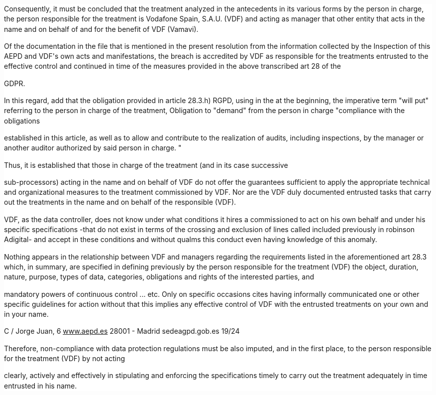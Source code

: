 Consequently, it must be concluded that the treatment analyzed in the antecedents
in its various forms by the person in charge, the person responsible for the treatment is
Vodafone Spain, S.A.U. (VDF) and acting as manager that other
entity that acts in the name and on behalf of and for the benefit of VDF (Vamavi).

Of the documentation in the file that is mentioned in the
present resolution from the information collected by the Inspection of this
AEPD and VDF's own acts and manifestations, the breach is accredited by
VDF as responsible for the treatments entrusted to the effective control and
continued in time of the measures provided in the above transcribed art 28 of the

GDPR.

In this regard, add that the obligation provided in article 28.3.h) RGPD, using in the
at the beginning, the imperative term "will put" referring to the person in charge of the treatment,
Obligation to "demand" from the person in charge "compliance with the obligations

established in this article, as well as to allow and contribute to the realization
of audits, including inspections, by the manager or another auditor
authorized by said person in charge. "

Thus, it is established that those in charge of the treatment (and in its case successive

sub-processors) acting in the name and on behalf of VDF do not offer the guarantees
sufficient to apply the appropriate technical and organizational measures to the treatment
commissioned by VDF. Nor are the VDF duly documented
entrusted tasks that carry out the treatments in the name and on behalf of the
responsible (VDF).

VDF, as the data controller, does not know under what conditions it hires a
commissioned to act on his own behalf and under his specific specifications
-that do not exist in terms of the crossing and exclusion of lines called included
previously in robinson Adigital- and accept in these conditions and without qualms this
conduct even having knowledge of this anomaly.

Nothing appears in the relationship between VDF and managers regarding the requirements
listed in the aforementioned art 28.3 which, in summary, are specified in defining
previously by the person responsible for the treatment (VDF) the object, duration, nature,
purpose, types of data, categories, obligations and rights of the interested parties, and

mandatory powers of continuous control ... etc. Only on specific occasions
cites having informally communicated one or other specific guidelines for action without
that this implies any effective control of VDF with the entrusted treatments
on your own and in your name.

C / Jorge Juan, 6 www.aepd.es
28001 - Madrid sedeagpd.gob.es 19/24

Therefore, non-compliance with data protection regulations must be
also imputed, and in the first place, to the person responsible for the treatment (VDF) by not acting

clearly, actively and effectively in stipulating and enforcing the specifications
timely to carry out the treatment adequately in time
entrusted in his name.
